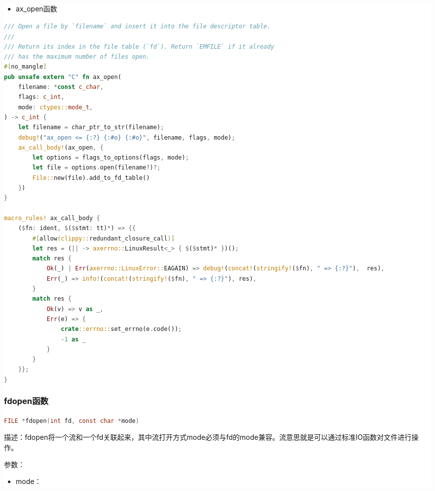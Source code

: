 * ax_open函数

```rust
/// Open a file by `filename` and insert it into the file descriptor table.
///
/// Return its index in the file table (`fd`). Return `EMFILE` if it already
/// has the maximum number of files open.
#[no_mangle]
pub unsafe extern "C" fn ax_open(
    filename: *const c_char,
    flags: c_int,
    mode: ctypes::mode_t,
) -> c_int {
    let filename = char_ptr_to_str(filename);
    debug!("ax_open <= {:?} {:#o} {:#o}", filename, flags, mode);
    ax_call_body!(ax_open, {
        let options = flags_to_options(flags, mode);
        let file = options.open(filename?)?;
        File::new(file).add_to_fd_table()
    })
}

macro_rules! ax_call_body {
    ($fn: ident, $($stmt: tt)*) => {{
        #[allow(clippy::redundant_closure_call)]
        let res = (|| -> axerrno::LinuxResult<_> { $($stmt)* })();
        match res {
            Ok(_) | Err(axerrno::LinuxError::EAGAIN) => debug!(concat!(stringify!($fn), " => {:?}"),  res),
            Err(_) => info!(concat!(stringify!($fn), " => {:?}"), res),
        }
        match res {
            Ok(v) => v as _,
            Err(e) => {
                crate::errno::set_errno(e.code());
                -1 as _
            }
        }
    }};
}
```

### fdopen函数

```c
FILE *fdopen(int fd, const char *mode)
```

描述：fdopen将一个流和一个fd关联起来，其中流打开方式mode必须与fd的mode兼容。流意思就是可以通过标准IO函数对文件进行操作。

参数：

* mode：
